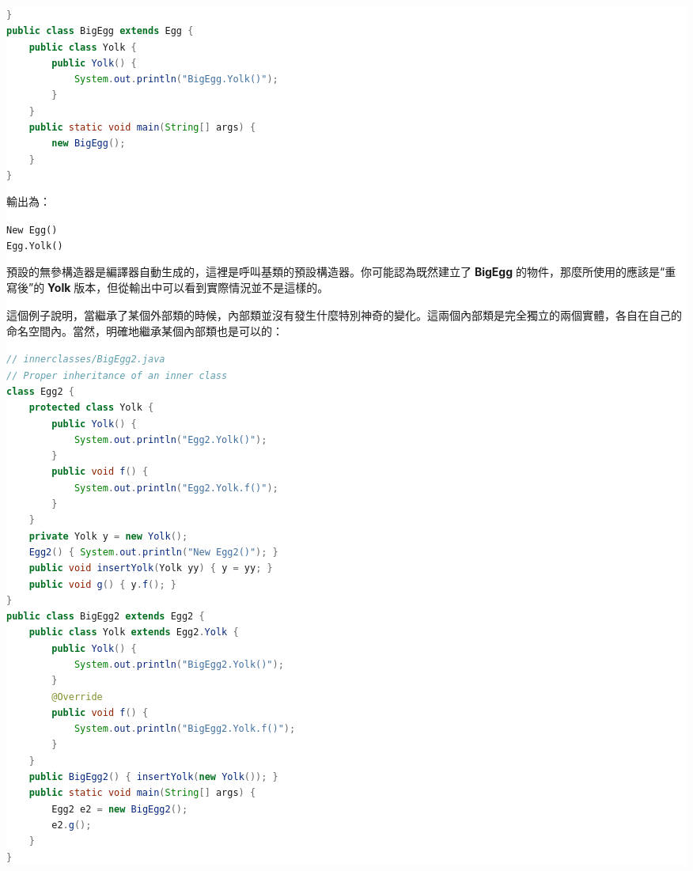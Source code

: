 ```java
}
public class BigEgg extends Egg {
    public class Yolk {
        public Yolk() {
            System.out.println("BigEgg.Yolk()");
        }
    }
    public static void main(String[] args) {
        new BigEgg();
    }
}
```

輸出為：

```
New Egg()
Egg.Yolk()
```

預設的無參構造器是編譯器自動生成的，這裡是呼叫基類的預設構造器。你可能認為既然建立了 **BigEgg** 的物件，那麼所使用的應該是“重寫後”的 **Yolk** 版本，但從輸出中可以看到實際情況並不是這樣的。

這個例子說明，當繼承了某個外部類的時候，內部類並沒有發生什麼特別神奇的變化。這兩個內部類是完全獨立的兩個實體，各自在自己的命名空間內。當然，明確地繼承某個內部類也是可以的：

```java
// innerclasses/BigEgg2.java
// Proper inheritance of an inner class
class Egg2 {
    protected class Yolk {
        public Yolk() {
            System.out.println("Egg2.Yolk()");
        }
        public void f() {
            System.out.println("Egg2.Yolk.f()");
        }
    }
    private Yolk y = new Yolk();
    Egg2() { System.out.println("New Egg2()"); }
    public void insertYolk(Yolk yy) { y = yy; }
    public void g() { y.f(); }
}
public class BigEgg2 extends Egg2 {
    public class Yolk extends Egg2.Yolk {
        public Yolk() {
            System.out.println("BigEgg2.Yolk()");
        }
        @Override
        public void f() {
            System.out.println("BigEgg2.Yolk.f()");
        }
    }
    public BigEgg2() { insertYolk(new Yolk()); }
    public static void main(String[] args) {
        Egg2 e2 = new BigEgg2();
        e2.g();
    }
}
```
